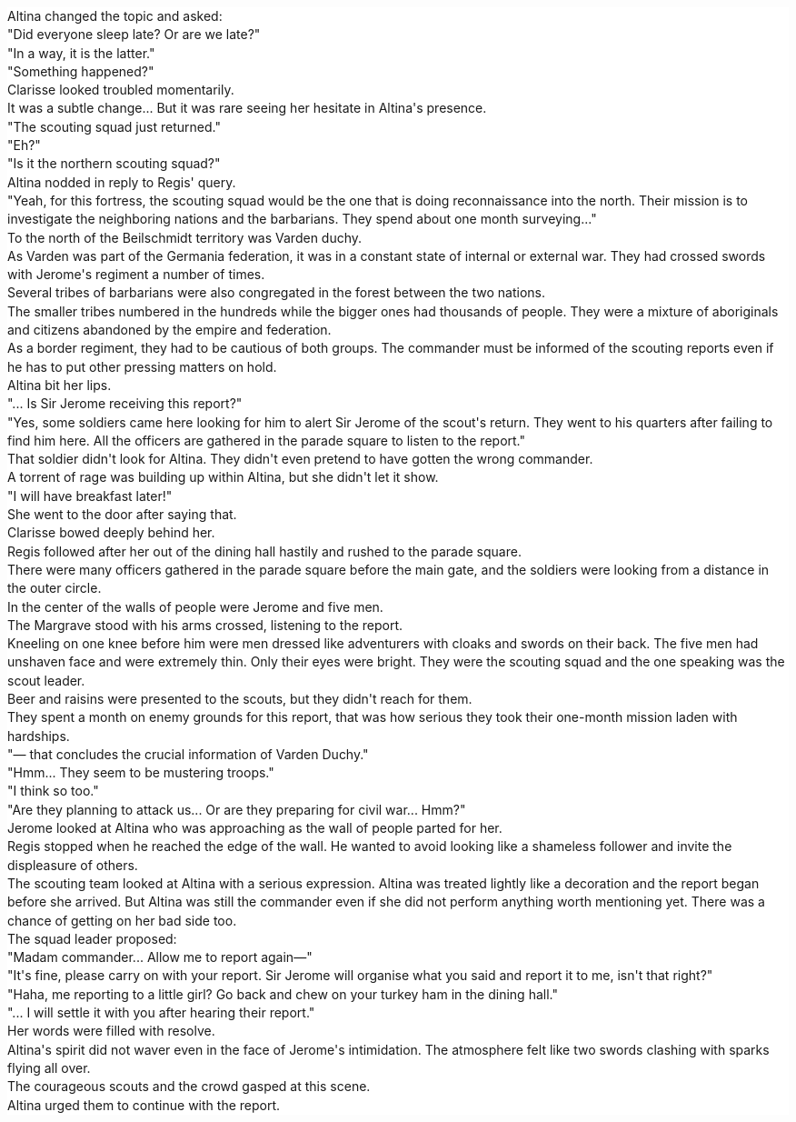 Altina changed the topic and asked:<br/>
"Did everyone sleep late? Or are we late?"<br/>
"In a way, it is the latter."<br/>
"Something happened?"<br/>
Clarisse looked troubled momentarily.<br/>
It was a subtle change... But it was rare seeing her hesitate in Altina's presence.<br/>
"The scouting squad just returned."<br/>
"Eh?"<br/>
"Is it the northern scouting squad?"<br/>
Altina nodded in reply to Regis' query.<br/>
"Yeah, for this fortress, the scouting squad would be the one that is doing reconnaissance into the north. Their mission is to investigate the neighboring nations and the barbarians. They spend about one month surveying..."<br/>
To the north of the Beilschmidt territory was Varden duchy.<br/>
As Varden was part of the Germania federation, it was in a constant state of internal or external war. They had crossed swords with Jerome's regiment a number of times.<br/>
Several tribes of barbarians were also congregated in the forest between the two nations.<br/>
The smaller tribes numbered in the hundreds while the bigger ones had thousands of people. They were a mixture of aboriginals and citizens abandoned by the empire and federation.<br/>
As a border regiment, they had to be cautious of both groups. The commander must be informed of the scouting reports even if he has to put other pressing matters on hold.<br/>
Altina bit her lips.<br/>
"... Is Sir Jerome receiving this report?"<br/>
"Yes, some soldiers came here looking for him to alert Sir Jerome of the scout's return. They went to his quarters after failing to find him here. All the officers are gathered in the parade square to listen to the report."<br/>
That soldier didn't look for Altina. They didn't even pretend to have gotten the wrong commander.<br/>
A torrent of rage was building up within Altina, but she didn't let it show.<br/>
"I will have breakfast later!"<br/>
She went to the door after saying that.<br/>
Clarisse bowed deeply behind her.<br/>
Regis followed after her out of the dining hall hastily and rushed to the parade square.<br/>
There were many officers gathered in the parade square before the main gate, and the soldiers were looking from a distance in the outer circle.<br/>
In the center of the walls of people were Jerome and five men.<br/>
The Margrave stood with his arms crossed, listening to the report.<br/>
Kneeling on one knee before him were men dressed like adventurers with cloaks and swords on their back. The five men had unshaven face and were extremely thin. Only their eyes were bright. They were the scouting squad and the one speaking was the scout leader.<br/>
Beer and raisins were presented to the scouts, but they didn't reach for them.<br/>
They spent a month on enemy grounds for this report, that was how serious they took their one-month mission laden with hardships.<br/>
"— that concludes the crucial information of Varden Duchy."<br/>
"Hmm... They seem to be mustering troops."<br/>
"I think so too."<br/>
"Are they planning to attack us... Or are they preparing for civil war... Hmm?"<br/>
Jerome looked at Altina who was approaching as the wall of people parted for her.<br/>
Regis stopped when he reached the edge of the wall. He wanted to avoid looking like a shameless follower and invite the displeasure of others.<br/>
The scouting team looked at Altina with a serious expression. Altina was treated lightly like a decoration and the report began before she arrived. But Altina was still the commander even if she did not perform anything worth mentioning yet. There was a chance of getting on her bad side too.<br/>
The squad leader proposed:<br/>
"Madam commander... Allow me to report again—"<br/>
"It's fine, please carry on with your report. Sir Jerome will organise what you said and report it to me, isn't that right?"<br/>
"Haha, me reporting to a little girl? Go back and chew on your turkey ham in the dining hall."<br/>
"... I will settle it with you after hearing their report."<br/>
Her words were filled with resolve.<br/>
Altina's spirit did not waver even in the face of Jerome's intimidation. The atmosphere felt like two swords clashing with sparks flying all over.<br/>
The courageous scouts and the crowd gasped at this scene.<br/>
Altina urged them to continue with the report.<br/>
